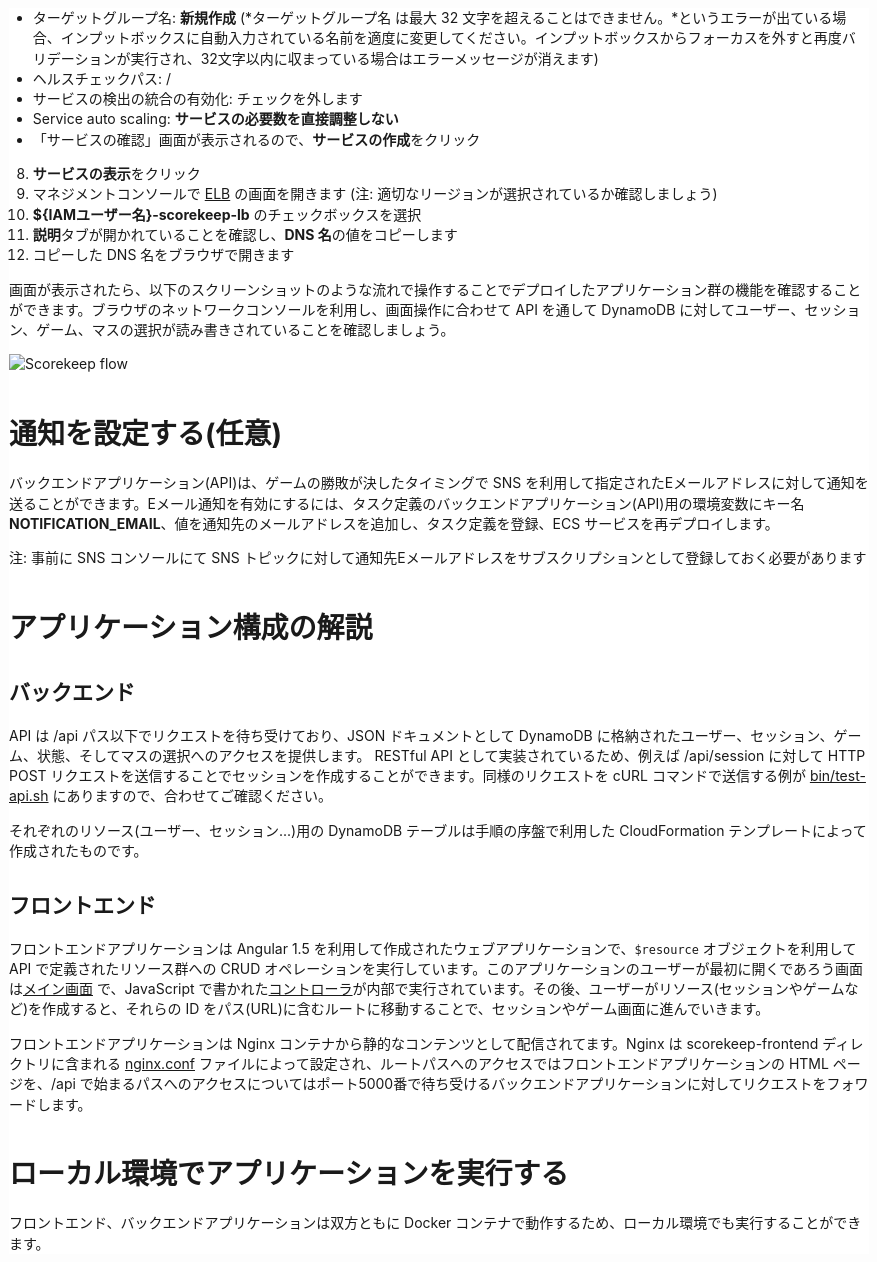   - ターゲットグループ名: **新規作成** (*ターゲットグループ名 は最大 32 文字を超えることはできません。*というエラーが出ている場合、インプットボックスに自動入力されている名前を適度に変更してください。インプットボックスからフォーカスを外すと再度バリデーションが実行され、32文字以内に収まっている場合はエラーメッセージが消えます)
  - ヘルスチェックパス: /
  - サービスの検出の統合の有効化: チェックを外します
  - Service auto scaling: **サービスの必要数を直接調整しない**
  - 「サービスの確認」画面が表示されるので、**サービスの作成**をクリック
8. **サービスの表示**をクリック
9. マネジメントコンソールで [ELB](https://console.aws.amazon.com/ec2/v2/home#LoadBalancers:) の画面を開きます (注: 適切なリージョンが選択されているか確認しましょう)
10. **${IAMユーザー名}-scorekeep-lb** のチェックボックスを選択
11. **説明**タブが開かれていることを確認し、**DNS 名**の値をコピーします
12. コピーした DNS 名をブラウザで開きます

画面が表示されたら、以下のスクリーンショットのような流れで操作することでデプロイしたアプリケーション群の機能を確認することができます。ブラウザのネットワークコンソールを利用し、画面操作に合わせて API を通して DynamoDB に対してユーザー、セッション、ゲーム、マスの選択が読み書きされていることを確認しましょう。

![Scorekeep flow](/img/scorekeep-flow.png)

# 通知を設定する(任意)
バックエンドアプリケーション(API)は、ゲームの勝敗が決したタイミングで SNS を利用して指定されたEメールアドレスに対して通知を送ることができます。Eメール通知を有効にするには、タスク定義のバックエンドアプリケーション(API)用の環境変数にキー名 **NOTIFICATION_EMAIL**、値を通知先のメールアドレスを追加し、タスク定義を登録、ECS サービスを再デプロイします。

注: 事前に SNS コンソールにて SNS トピックに対して通知先Eメールアドレスをサブスクリプションとして登録しておく必要があります

# アプリケーション構成の解説

## バックエンド
API は /api パス以下でリクエストを待ち受けており、JSON ドキュメントとして DynamoDB に格納されたユーザー、セッション、ゲーム、状態、そしてマスの選択へのアクセスを提供します。
RESTful API として実装されているため、例えば /api/session に対して HTTP POST リクエストを送信することでセッションを作成することができます。同様のリクエストを cURL コマンドで送信する例が [bin/test-api.sh](https://github.com/toricls/eb-java-scorekeep/blob/fargate/bin/test-api.sh) にありますので、合わせてご確認ください。

それぞれのリソース(ユーザー、セッション...)用の DynamoDB テーブルは手順の序盤で利用した CloudFormation テンプレートによって作成されたものです。

## フロントエンド
フロントエンドアプリケーションは Angular 1.5 を利用して作成されたウェブアプリケーションで、`$resource` オブジェクトを利用して API で定義されたリソース群への CRUD オペレーションを実行しています。このアプリケーションのユーザーが最初に開くであろう画面は[メイン画面](https://github.com/toricls/eb-java-scorekeep/blob/fargate/scorekeep-frontend/public/main.html) で、JavaScript で書かれた[コントローラ](https://github.com/toricls/eb-java-scorekeep/blob/fargate/scorekeep-frontend/public/app/mainController.js)が内部で実行されています。その後、ユーザーがリソース(セッションやゲームなど)を作成すると、それらの ID をパス(URL)に含むルートに移動することで、セッションやゲーム画面に進んでいきます。

フロントエンドアプリケーションは Nginx コンテナから静的なコンテンツとして配信されてます。Nginx は scorekeep-frontend ディレクトリに含まれる [nginx.conf](https://github.com/toricls/eb-java-scorekeep/blob/fargate/scorekeep-frontend/nginx.conf) ファイルによって設定され、ルートパスへのアクセスではフロントエンドアプリケーションの HTML ページを、/api で始まるパスへのアクセスについてはポート5000番で待ち受けるバックエンドアプリケーションに対してリクエストをフォワードします。

# ローカル環境でアプリケーションを実行する
フロントエンド、バックエンドアプリケーションは双方ともに Docker コンテナで動作するため、ローカル環境でも実行することができます。
